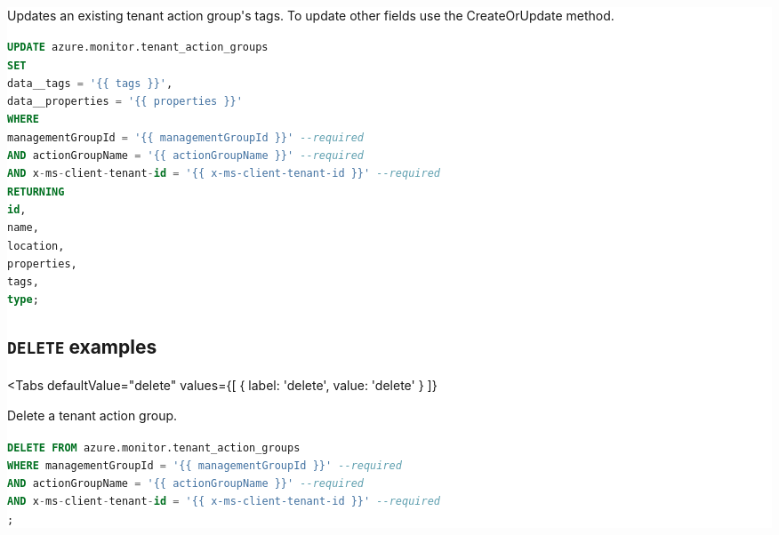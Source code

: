 Updates an existing tenant action group's tags. To update other fields use the CreateOrUpdate method.

```sql
UPDATE azure.monitor.tenant_action_groups
SET 
data__tags = '{{ tags }}',
data__properties = '{{ properties }}'
WHERE 
managementGroupId = '{{ managementGroupId }}' --required
AND actionGroupName = '{{ actionGroupName }}' --required
AND x-ms-client-tenant-id = '{{ x-ms-client-tenant-id }}' --required
RETURNING
id,
name,
location,
properties,
tags,
type;
```
</TabItem>
</Tabs>


## `DELETE` examples

<Tabs
    defaultValue="delete"
    values={[
        { label: 'delete', value: 'delete' }
    ]}
>
<TabItem value="delete">

Delete a tenant action group.

```sql
DELETE FROM azure.monitor.tenant_action_groups
WHERE managementGroupId = '{{ managementGroupId }}' --required
AND actionGroupName = '{{ actionGroupName }}' --required
AND x-ms-client-tenant-id = '{{ x-ms-client-tenant-id }}' --required
;
```
</TabItem>
</Tabs>
